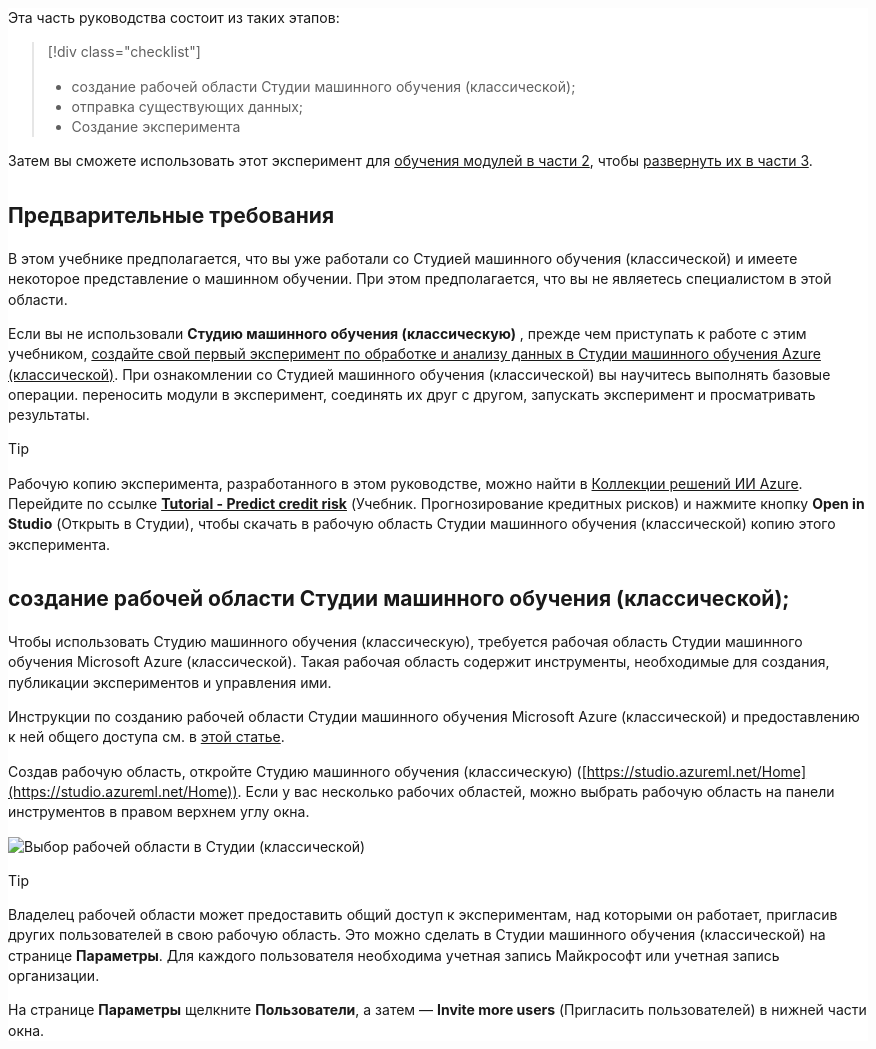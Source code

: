 Эта часть руководства состоит из таких этапов: 
 
> [!div class="checklist"]
> * создание рабочей области Студии машинного обучения (классической);
> * отправка существующих данных;
> * Создание эксперимента

Затем вы сможете использовать этот эксперимент для [обучения модулей в части 2](tutorial-part2-credit-risk-train.md), чтобы [развернуть их в части 3](tutorial-part3-credit-risk-deploy.md).

## <a name="prerequisites"></a>Предварительные требования

В этом учебнике предполагается, что вы уже работали со Студией машинного обучения (классической) и имеете некоторое представление о машинном обучении. При этом предполагается, что вы не являетесь специалистом в этой области.

Если вы не использовали **Студию машинного обучения (классическую)** , прежде чем приступать к работе с этим учебником, [создайте свой первый эксперимент по обработке и анализу данных в Студии машинного обучения Azure (классической)](create-experiment.md). При ознакомлении со Студией машинного обучения (классической) вы научитесь выполнять базовые операции. переносить модули в эксперимент, соединять их друг с другом, запускать эксперимент и просматривать результаты.


> [!TIP] 
> Рабочую копию эксперимента, разработанного в этом руководстве, можно найти в [Коллекции решений ИИ Azure](https://gallery.azure.ai). Перейдите по ссылке **[Tutorial - Predict credit risk](https://gallery.azure.ai/Experiment/Walkthrough-Credit-risk-prediction-1)** (Учебник. Прогнозирование кредитных рисков) и нажмите кнопку **Open in Studio** (Открыть в Студии), чтобы скачать в рабочую область Студии машинного обучения (классической) копию этого эксперимента.
> 


## <a name="create-a-machine-learning-studio-classic-workspace"></a>создание рабочей области Студии машинного обучения (классической);

Чтобы использовать Студию машинного обучения (классическую), требуется рабочая область Студии машинного обучения Microsoft Azure (классической). Такая рабочая область содержит инструменты, необходимые для создания, публикации экспериментов и управления ими.  

Инструкции по созданию рабочей области Студии машинного обучения Microsoft Azure (классической) и предоставлению к ней общего доступа см. в [этой статье](create-workspace.md).

Создав рабочую область, откройте Студию машинного обучения (классическую) ([https://studio.azureml.net/Home](https://studio.azureml.net/Home)). Если у вас несколько рабочих областей, можно выбрать рабочую область на панели инструментов в правом верхнем углу окна.

![Выбор рабочей области в Студии (классической)](./media/tutorial-part1-credit-risk/open-workspace.png)

> [!TIP]
> Владелец рабочей области может предоставить общий доступ к экспериментам, над которыми он работает, пригласив других пользователей в свою рабочую область. Это можно сделать в Студии машинного обучения (классической) на странице **Параметры**. Для каждого пользователя необходима учетная запись Майкрософт или учетная запись организации.
> 
> На странице **Параметры** щелкните **Пользователи**, а затем — **Invite more users** (Пригласить пользователей) в нижней части окна.
> 


[execute-r-script]: https://docs.microsoft.com/azure/machine-learning/studio-module-reference/execute-r-script
[edit-metadata]: https://docs.microsoft.com/azure/machine-learning/studio-module-reference/edit-metadata
[split]: https://docs.microsoft.com/azure/machine-learning/studio-module-reference/split-data
